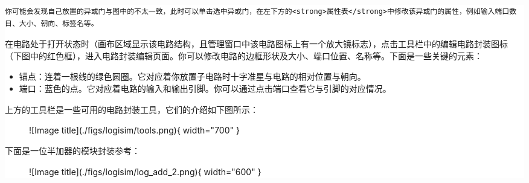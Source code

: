     你可能会发现自己放置的异或门与图中的不太一致，此时可以单击选中异或门，在左下方的<strong>属性表</strong>中修改该异或门的属性，例如输入端口数目、大小、朝向、标签名等。

在电路处于打开状态时（画布区域显示该电路结构，且管理窗口中该电路图标上有一个放大镜标志），点击工具栏中的编辑电路封装图标（下图中的红色框），进入电路封装编辑页面。你可以修改电路的边框形状及大小、端口位置、名称等。下面是一些关键的元素：

- 锚点：连着一根线的绿色圆圈。它对应着你放置子电路时十字准星与电路的相对位置与朝向。
- 端口：蓝色的点。它对应着电路的输入和输出引脚。你可以通过点击端口查看它与引脚的对应情况。
  
上方的工具栏是一些可用的电路封装工具，它们的介绍如下图所示：

<figure markdown>
  ![Image title](./figs/logisim/tools.png){ width="700" }
</figure>

下面是一位半加器的模块封装参考：

<figure markdown>
  ![Image title](./figs/logisim/log_add_2.png){ width="600" }
</figure>
